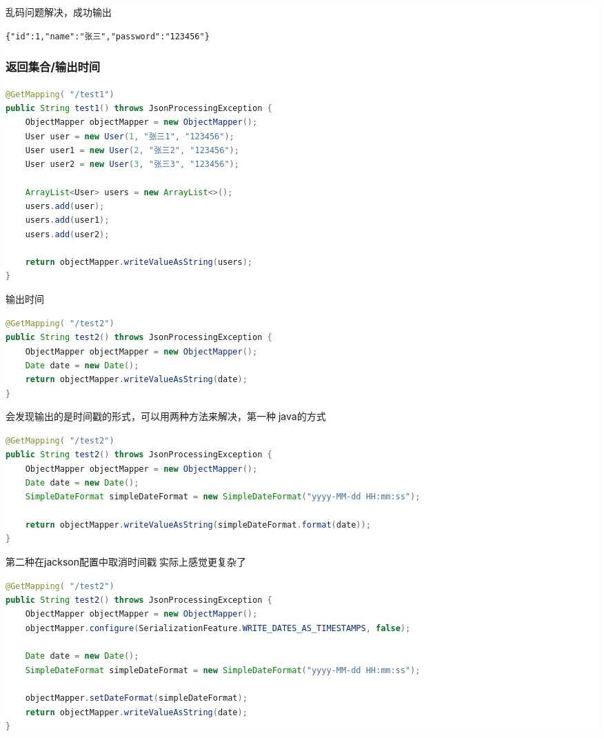 乱码问题解决，成功输出

```
{"id":1,"name":"张三","password":"123456"}
```

### 返回集合/输出时间

```java
@GetMapping( "/test1")
public String test1() throws JsonProcessingException {
    ObjectMapper objectMapper = new ObjectMapper();
    User user = new User(1, "张三1", "123456");
    User user1 = new User(2, "张三2", "123456");
    User user2 = new User(3, "张三3", "123456");

    ArrayList<User> users = new ArrayList<>();
    users.add(user);
    users.add(user1);
    users.add(user2);

    return objectMapper.writeValueAsString(users);
}
```

输出时间

```java
@GetMapping( "/test2")
public String test2() throws JsonProcessingException {
    ObjectMapper objectMapper = new ObjectMapper();
    Date date = new Date();
    return objectMapper.writeValueAsString(date);
}
```

会发现输出的是时间戳的形式，可以用两种方法来解决，第一种 java的方式

```java
@GetMapping( "/test2")
public String test2() throws JsonProcessingException {
    ObjectMapper objectMapper = new ObjectMapper();
    Date date = new Date();
    SimpleDateFormat simpleDateFormat = new SimpleDateFormat("yyyy-MM-dd HH:mm:ss");

    return objectMapper.writeValueAsString(simpleDateFormat.format(date));
}
```

第二种在jackson配置中取消时间戳 实际上感觉更复杂了

```java
@GetMapping( "/test2")
public String test2() throws JsonProcessingException {
    ObjectMapper objectMapper = new ObjectMapper();
    objectMapper.configure(SerializationFeature.WRITE_DATES_AS_TIMESTAMPS, false);

    Date date = new Date();
    SimpleDateFormat simpleDateFormat = new SimpleDateFormat("yyyy-MM-dd HH:mm:ss");

    objectMapper.setDateFormat(simpleDateFormat);
    return objectMapper.writeValueAsString(date);
}
```
